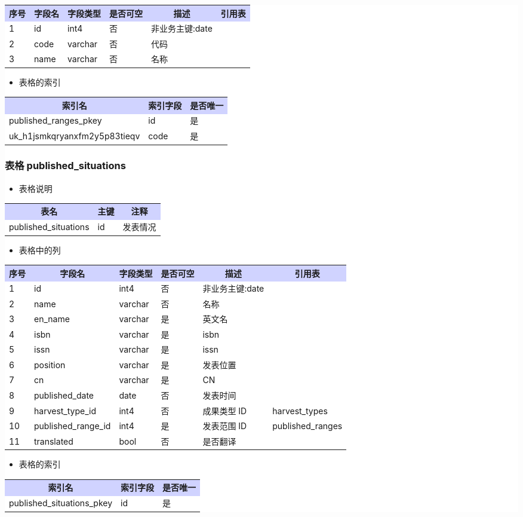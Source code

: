 <table class="table table-bordered table-striped table-condensed">
<tr><th style="background-color:#D0D3FF">序号</th><th style="background-color:#D0D3FF">字段名</th><th style="background-color:#D0D3FF">字段类型</th><th style="background-color:#D0D3FF">是否可空</th><th style="background-color:#D0D3FF">描述</th><th style="background-color:#D0D3FF">引用表</th>  </tr>
<tr><td>1</td><td>id</td><td>int4</td><td>否</td><td>非业务主键:date</td><td></td>  </tr>
<tr><td>2</td><td>code</td><td>varchar</td><td>否</td><td>代码</td><td></td>  </tr>
<tr><td>3</td><td>name</td><td>varchar</td><td>否</td><td>名称</td><td></td>  </tr>
</table>

 
  * 表格的索引

<table class="table table-bordered table-striped table-condensed">
  <tr>
<th style="background-color:#D0D3FF">索引名</th><th style="background-color:#D0D3FF">索引字段</th><th style="background-color:#D0D3FF">是否唯一</th>  </tr>
<tr><td>published_ranges_pkey</td><td>id&nbsp;</td><td>是</td>  </tr>
<tr><td>uk_h1jsmkqryanxfm2y5p83tieqv</td><td>code&nbsp;</td><td>是</td>  </tr>
</table>

### 表格 published_situations

  * 表格说明

<table class="table table-bordered table-striped table-condensed">
<tr><th style="background-color:#D0D3FF">表名</th><th style="background-color:#D0D3FF">主键</th><th style="background-color:#D0D3FF">注释</th>  </tr>
<tr><td>published_situations</td><td>id</td><td>发表情况</td>  </tr>
</table>

  * 表格中的列

<table class="table table-bordered table-striped table-condensed">
<tr><th style="background-color:#D0D3FF">序号</th><th style="background-color:#D0D3FF">字段名</th><th style="background-color:#D0D3FF">字段类型</th><th style="background-color:#D0D3FF">是否可空</th><th style="background-color:#D0D3FF">描述</th><th style="background-color:#D0D3FF">引用表</th>  </tr>
<tr><td>1</td><td>id</td><td>int4</td><td>否</td><td>非业务主键:date</td><td></td>  </tr>
<tr><td>2</td><td>name</td><td>varchar</td><td>否</td><td>名称</td><td></td>  </tr>
<tr><td>3</td><td>en_name</td><td>varchar</td><td>是</td><td>英文名</td><td></td>  </tr>
<tr><td>4</td><td>isbn</td><td>varchar</td><td>是</td><td>isbn</td><td></td>  </tr>
<tr><td>5</td><td>issn</td><td>varchar</td><td>是</td><td>issn</td><td></td>  </tr>
<tr><td>6</td><td>position</td><td>varchar</td><td>是</td><td>发表位置</td><td></td>  </tr>
<tr><td>7</td><td>cn</td><td>varchar</td><td>是</td><td>CN</td><td></td>  </tr>
<tr><td>8</td><td>published_date</td><td>date</td><td>否</td><td>发表时间</td><td></td>  </tr>
<tr><td>9</td><td>harvest_type_id</td><td>int4</td><td>否</td><td>成果类型 ID</td><td>harvest_types</td>  </tr>
<tr><td>10</td><td>published_range_id</td><td>int4</td><td>是</td><td>发表范围 ID</td><td>published_ranges</td>  </tr>
<tr><td>11</td><td>translated</td><td>bool</td><td>否</td><td>是否翻译</td><td></td>  </tr>
</table>

 
  * 表格的索引

<table class="table table-bordered table-striped table-condensed">
  <tr>
<th style="background-color:#D0D3FF">索引名</th><th style="background-color:#D0D3FF">索引字段</th><th style="background-color:#D0D3FF">是否唯一</th>  </tr>
<tr><td>published_situations_pkey</td><td>id&nbsp;</td><td>是</td>  </tr>
</table>

